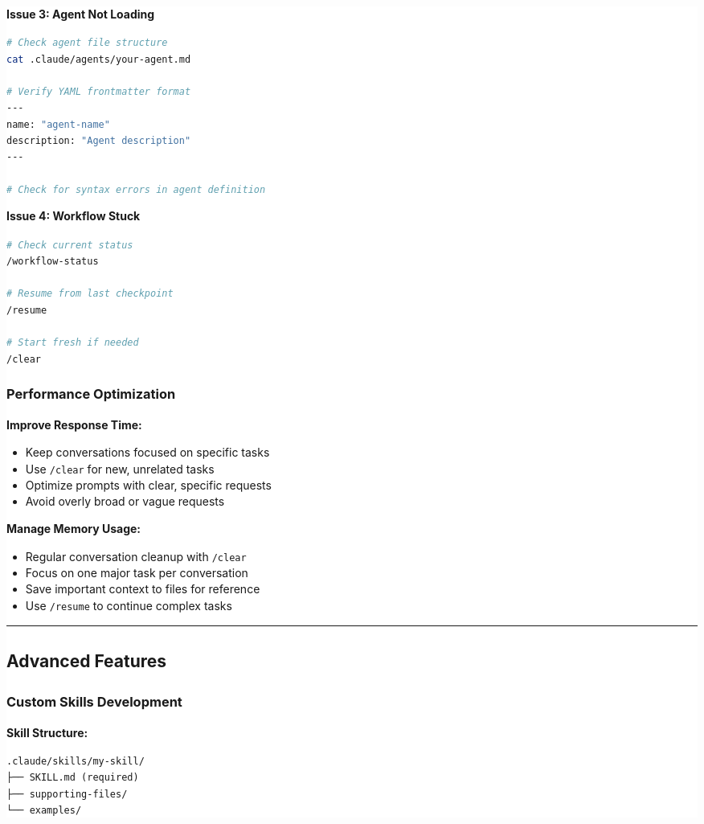 **Issue 3: Agent Not Loading**
```bash
# Check agent file structure
cat .claude/agents/your-agent.md

# Verify YAML frontmatter format
---
name: "agent-name"
description: "Agent description"
---

# Check for syntax errors in agent definition
```

**Issue 4: Workflow Stuck**
```bash
# Check current status
/workflow-status

# Resume from last checkpoint
/resume

# Start fresh if needed
/clear
```

### Performance Optimization

**Improve Response Time:**
- Keep conversations focused on specific tasks
- Use `/clear` for new, unrelated tasks
- Optimize prompts with clear, specific requests
- Avoid overly broad or vague requests

**Manage Memory Usage:**
- Regular conversation cleanup with `/clear`
- Focus on one major task per conversation
- Save important context to files for reference
- Use `/resume` to continue complex tasks

---

## Advanced Features

### Custom Skills Development

**Skill Structure:**
```
.claude/skills/my-skill/
├── SKILL.md (required)
├── supporting-files/
└── examples/
```
